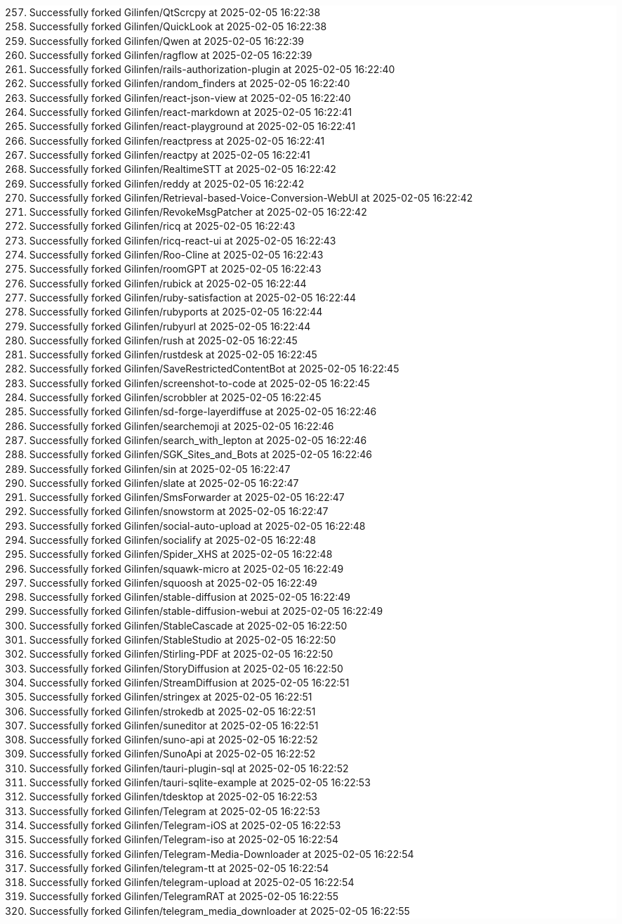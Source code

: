 257. Successfully forked Gilinfen/QtScrcpy at 2025-02-05 16:22:38
258. Successfully forked Gilinfen/QuickLook at 2025-02-05 16:22:38
259. Successfully forked Gilinfen/Qwen at 2025-02-05 16:22:39
260. Successfully forked Gilinfen/ragflow at 2025-02-05 16:22:39
261. Successfully forked Gilinfen/rails-authorization-plugin at 2025-02-05 16:22:40
262. Successfully forked Gilinfen/random_finders at 2025-02-05 16:22:40
263. Successfully forked Gilinfen/react-json-view at 2025-02-05 16:22:40
264. Successfully forked Gilinfen/react-markdown at 2025-02-05 16:22:41
265. Successfully forked Gilinfen/react-playground at 2025-02-05 16:22:41
266. Successfully forked Gilinfen/reactpress at 2025-02-05 16:22:41
267. Successfully forked Gilinfen/reactpy at 2025-02-05 16:22:41
268. Successfully forked Gilinfen/RealtimeSTT at 2025-02-05 16:22:42
269. Successfully forked Gilinfen/reddy at 2025-02-05 16:22:42
270. Successfully forked Gilinfen/Retrieval-based-Voice-Conversion-WebUI at 2025-02-05 16:22:42
271. Successfully forked Gilinfen/RevokeMsgPatcher at 2025-02-05 16:22:42
272. Successfully forked Gilinfen/ricq at 2025-02-05 16:22:43
273. Successfully forked Gilinfen/ricq-react-ui at 2025-02-05 16:22:43
274. Successfully forked Gilinfen/Roo-Cline at 2025-02-05 16:22:43
275. Successfully forked Gilinfen/roomGPT at 2025-02-05 16:22:43
276. Successfully forked Gilinfen/rubick at 2025-02-05 16:22:44
277. Successfully forked Gilinfen/ruby-satisfaction at 2025-02-05 16:22:44
278. Successfully forked Gilinfen/rubyports at 2025-02-05 16:22:44
279. Successfully forked Gilinfen/rubyurl at 2025-02-05 16:22:44
280. Successfully forked Gilinfen/rush at 2025-02-05 16:22:45
281. Successfully forked Gilinfen/rustdesk at 2025-02-05 16:22:45
282. Successfully forked Gilinfen/SaveRestrictedContentBot at 2025-02-05 16:22:45
283. Successfully forked Gilinfen/screenshot-to-code at 2025-02-05 16:22:45
284. Successfully forked Gilinfen/scrobbler at 2025-02-05 16:22:45
285. Successfully forked Gilinfen/sd-forge-layerdiffuse at 2025-02-05 16:22:46
286. Successfully forked Gilinfen/searchemoji at 2025-02-05 16:22:46
287. Successfully forked Gilinfen/search_with_lepton at 2025-02-05 16:22:46
288. Successfully forked Gilinfen/SGK_Sites_and_Bots at 2025-02-05 16:22:46
289. Successfully forked Gilinfen/sin at 2025-02-05 16:22:47
290. Successfully forked Gilinfen/slate at 2025-02-05 16:22:47
291. Successfully forked Gilinfen/SmsForwarder at 2025-02-05 16:22:47
292. Successfully forked Gilinfen/snowstorm at 2025-02-05 16:22:47
293. Successfully forked Gilinfen/social-auto-upload at 2025-02-05 16:22:48
294. Successfully forked Gilinfen/socialify at 2025-02-05 16:22:48
295. Successfully forked Gilinfen/Spider_XHS at 2025-02-05 16:22:48
296. Successfully forked Gilinfen/squawk-micro at 2025-02-05 16:22:49
297. Successfully forked Gilinfen/squoosh at 2025-02-05 16:22:49
298. Successfully forked Gilinfen/stable-diffusion at 2025-02-05 16:22:49
299. Successfully forked Gilinfen/stable-diffusion-webui at 2025-02-05 16:22:49
300. Successfully forked Gilinfen/StableCascade at 2025-02-05 16:22:50
301. Successfully forked Gilinfen/StableStudio at 2025-02-05 16:22:50
302. Successfully forked Gilinfen/Stirling-PDF at 2025-02-05 16:22:50
303. Successfully forked Gilinfen/StoryDiffusion at 2025-02-05 16:22:50
304. Successfully forked Gilinfen/StreamDiffusion at 2025-02-05 16:22:51
305. Successfully forked Gilinfen/stringex at 2025-02-05 16:22:51
306. Successfully forked Gilinfen/strokedb at 2025-02-05 16:22:51
307. Successfully forked Gilinfen/suneditor at 2025-02-05 16:22:51
308. Successfully forked Gilinfen/suno-api at 2025-02-05 16:22:52
309. Successfully forked Gilinfen/SunoApi at 2025-02-05 16:22:52
310. Successfully forked Gilinfen/tauri-plugin-sql at 2025-02-05 16:22:52
311. Successfully forked Gilinfen/tauri-sqlite-example at 2025-02-05 16:22:53
312. Successfully forked Gilinfen/tdesktop at 2025-02-05 16:22:53
313. Successfully forked Gilinfen/Telegram at 2025-02-05 16:22:53
314. Successfully forked Gilinfen/Telegram-iOS at 2025-02-05 16:22:53
315. Successfully forked Gilinfen/Telegram-iso at 2025-02-05 16:22:54
316. Successfully forked Gilinfen/Telegram-Media-Downloader at 2025-02-05 16:22:54
317. Successfully forked Gilinfen/telegram-tt at 2025-02-05 16:22:54
318. Successfully forked Gilinfen/telegram-upload at 2025-02-05 16:22:54
319. Successfully forked Gilinfen/TelegramRAT at 2025-02-05 16:22:55
320. Successfully forked Gilinfen/telegram_media_downloader at 2025-02-05 16:22:55